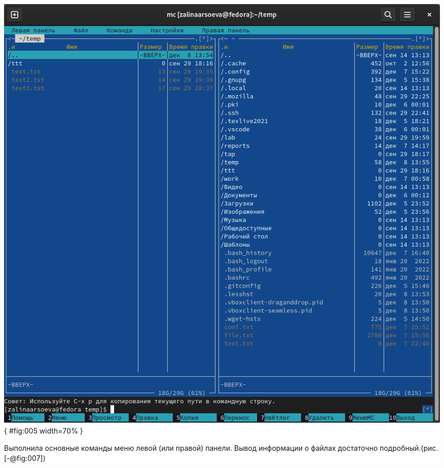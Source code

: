 ![операции в мс](image/18.png){ #fig:005 width=70% }


Выполнила основные команды меню левой (или правой) панели. Вывод информации о файлах достаточно подробный.(рис. [-@fig:007])
